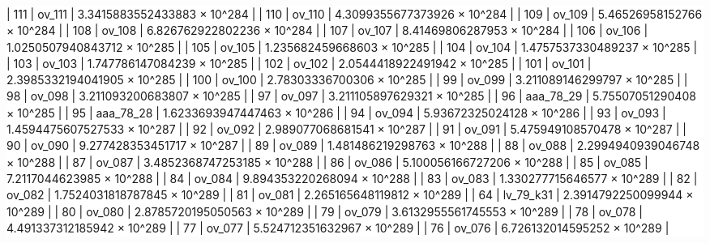 | 111 | ov_111 | 3.3415883552433883 × 10^284 |
| 110 | ov_110 | 4.3099355677373926 × 10^284 |
| 109 | ov_109 | 5.46526958152766 × 10^284 |
| 108 | ov_108 | 6.826762922802236 × 10^284 |
| 107 | ov_107 | 8.41469806287953 × 10^284 |
| 106 | ov_106 | 1.0250507940843712 × 10^285 |
| 105 | ov_105 | 1.235682459668603 × 10^285 |
| 104 | ov_104 | 1.4757537330489237 × 10^285 |
| 103 | ov_103 | 1.747786147084239 × 10^285 |
| 102 | ov_102 | 2.0544418922491942 × 10^285 |
| 101 | ov_101 | 2.3985332194041905 × 10^285 |
| 100 | ov_100 | 2.78303336700306 × 10^285 |
| 99 | ov_099 | 3.211089146299797 × 10^285 |
| 98 | ov_098 | 3.211093200683807 × 10^285 |
| 97 | ov_097 | 3.211105897629321 × 10^285 |
| 96 | aaa_78_29 | 5.75507051290408 × 10^285 |
| 95 | aaa_78_28 | 1.6233693947447463 × 10^286 |
| 94 | ov_094 | 5.93672325024128 × 10^286 |
| 93 | ov_093 | 1.4594475607527533 × 10^287 |
| 92 | ov_092 | 2.989077068681541 × 10^287 |
| 91 | ov_091 | 5.475949108570478 × 10^287 |
| 90 | ov_090 | 9.277428353451717 × 10^287 |
| 89 | ov_089 | 1.481486219298763 × 10^288 |
| 88 | ov_088 | 2.2994940939046748 × 10^288 |
| 87 | ov_087 | 3.4852368747253185 × 10^288 |
| 86 | ov_086 | 5.100056166727206 × 10^288 |
| 85 | ov_085 | 7.2117044623985 × 10^288 |
| 84 | ov_084 | 9.894353220268094 × 10^288 |
| 83 | ov_083 | 1.330277715646577 × 10^289 |
| 82 | ov_082 | 1.7524031818787845 × 10^289 |
| 81 | ov_081 | 2.265165648119812 × 10^289 |
| 64 | lv_79_k31 | 2.3914792250099944 × 10^289 |
| 80 | ov_080 | 2.8785720195050563 × 10^289 |
| 79 | ov_079 | 3.6132955561745553 × 10^289 |
| 78 | ov_078 | 4.491337312185942 × 10^289 |
| 77 | ov_077 | 5.524712351632967 × 10^289 |
| 76 | ov_076 | 6.726132014595252 × 10^289 |